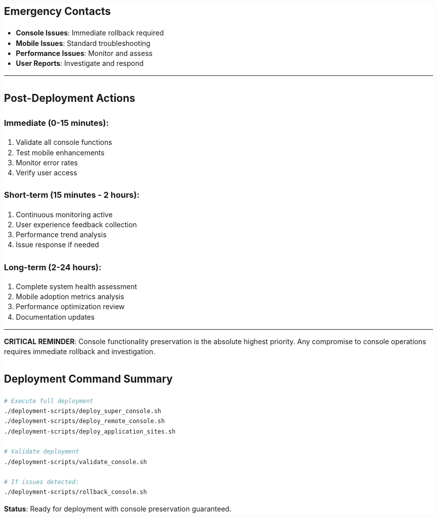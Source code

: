 
## Emergency Contacts

- **Console Issues**: Immediate rollback required
- **Mobile Issues**: Standard troubleshooting
- **Performance Issues**: Monitor and assess
- **User Reports**: Investigate and respond

---

## Post-Deployment Actions

### Immediate (0-15 minutes):
1. Validate all console functions
2. Test mobile enhancements
3. Monitor error rates
4. Verify user access

### Short-term (15 minutes - 2 hours):
1. Continuous monitoring active
2. User experience feedback collection
3. Performance trend analysis
4. Issue response if needed

### Long-term (2-24 hours):
1. Complete system health assessment
2. Mobile adoption metrics analysis
3. Performance optimization review
4. Documentation updates

---

**CRITICAL REMINDER**: Console functionality preservation is the absolute highest priority. Any compromise to console operations requires immediate rollback and investigation.

## Deployment Command Summary

```bash
# Execute full deployment
./deployment-scripts/deploy_super_console.sh
./deployment-scripts/deploy_remote_console.sh  
./deployment-scripts/deploy_application_sites.sh

# Validate deployment
./deployment-scripts/validate_console.sh

# If issues detected:
./deployment-scripts/rollback_console.sh
```

**Status**: Ready for deployment with console preservation guaranteed.
